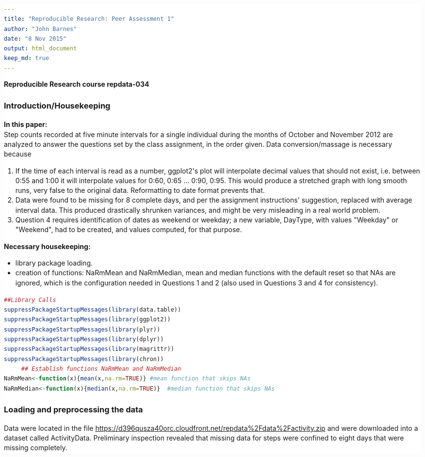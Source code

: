 ```yaml
---
title: "Reproducible Research: Peer Assessment 1"
author: "John Barnes"
date: "8 Nov 2015"
output: html_document
keep_md: true
---
```

  
**Reproducible Research course repdata-034**  
  
### Introduction/Housekeeping  

**In this paper:**  
Step counts recorded at five minute intervals for a single individual
during the months of October and November 2012 are analyzed to answer the
questions set by the class assignment, in the order given.  Data conversion/massage
is necessary because  
1. If the time of each interval is read as a number, ggplot2's plot will interpolate decimal values that should not exist, i.e. between 0:55 and 1:00 it will interpolate  values for 0:60, 0:65 ... 0:90, 0:95.  This would produce a stretched graph with long smooth runs, very false to the original data. Reformatting to date format prevents that.  
2. Data were found to be missing for 8 complete days, and per the assignment instructions' suggestion, replaced with average interval data. This produced drastically shrunken variances, and might be very misleading in a real world problem.   
3. Question 4 requires identification of dates as weekend or weekday; a new variable, DayType, with values "Weekday" or "Weekend", had to be created, and values computed, for that purpose.  
  
**Necessary housekeeping:**  
* library package loading.  
* creation of functions: NaRmMean and NaRmMedian, mean and median functions with the default reset so that NAs are ignored, which is the configuration needed in Questions 1 and 2 (also used in Questions 3 and 4 for consistency).  


```r
##Library Calls
suppressPackageStartupMessages(library(data.table))
suppressPackageStartupMessages(library(ggplot2))
suppressPackageStartupMessages(library(plyr))
suppressPackageStartupMessages(library(dplyr))
suppressPackageStartupMessages(library(magrittr))
suppressPackageStartupMessages(library(chron))
     ## Establish functions NaRmMean and NaRmMedian
NaRmMean<-function(x){mean(x,na.rm=TRUE)} #mean function that skips NAs
NaRmMedian<-function(x){median(x,na.rm=TRUE)}  #median function that skips NAs
```
  
### Loading and preprocessing the data  
  
Data were located in the file
https://d396qusza40orc.cloudfront.net/repdata%2Fdata%2Factivity.zip
and were downloaded into a dataset called ActivityData. Preliminary
inspection revealed that missing data for steps were confined to eight days
that were missing completely.  
  